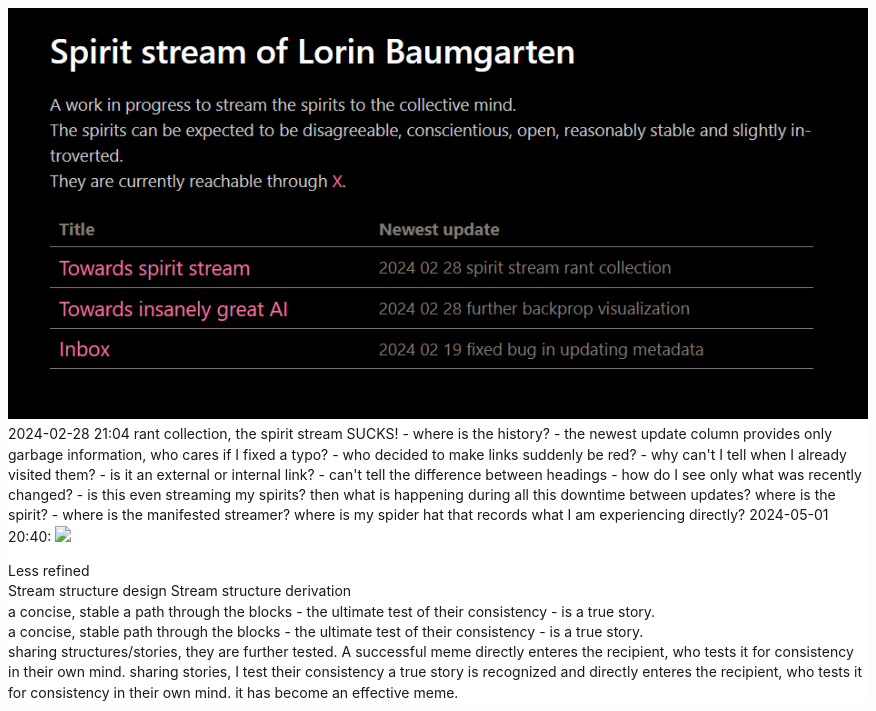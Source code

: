 <span class='rem'>![](/assets/20240307-spirit-stream.png)</span>
<span class='rem'>2024-02-28 21:04 rant collection, the spirit stream SUCKS!</span>
<span class='rem'>- where is the history?</span>
<span class='rem'>- the newest update column provides only garbage information, who cares if I fixed a typo?</span>
<span class='rem'>- who decided to make links suddenly be red?</span>
<span class='rem'>- why can't I tell when I already visited them?</span>
<span class='rem'>- is it an external or internal link?</span>
<span class='rem'>- can't tell the difference between headings</span>
<span class='rem'>- how do I see only what was recently changed?</span>
<span class='rem'>- is this even streaming my spirits? then what is happening during all this downtime between updates? where is the spirit?</span>
<span class='rem'>- where is the manifested streamer? where is my spider hat that records what I am experiencing directly?</span>
<span class='rem'></span>
<span class='rem'>2024-05-01 20:40:</span>
<span class='rem'>![](Pasted%20image%2020240501203222.png)</span>
<span class='rem'></span>
</div>
</div>
<span class='rem'>Less refined</span>
<div class='indent'>
<span class='rem'></span>
<span class='rem'>Stream structure design</span>
<span class='add'>Stream structure derivation</span>
<div class='indent'>
<span class='rem'>a concise, stable a path through the blocks - the ultimate test of their consistency - is a true story.</span>
<br>
<span class='add'>a concise, stable path through the blocks - the ultimate test of their consistency - is a true story.</span>
<span class='add'></span>
<br>
<span class='add'>sharing structures/stories, they are further tested. A successful meme directly enteres the recipient, who tests it for consistency in their own mind.</span>
<span class='rem'>sharing stories, I test their consistency</span>
<span class='rem'>a true story is recognized and directly enteres the recipient, who tests it for consistency in their own mind.</span>
<span class='rem'>it has become an effective meme.</span>
<br>